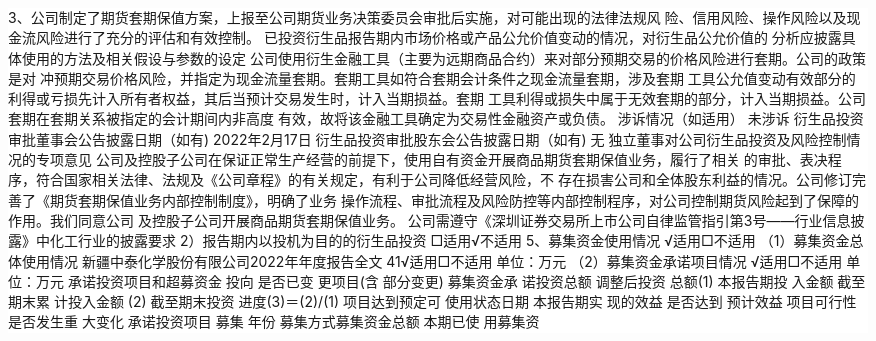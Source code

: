 3、公司制定了期货套期保值方案，上报至公司期货业务决策委员会审批后实施，对可能出现的法律法规风
险、信用风险、操作风险以及现金流风险进行了充分的评估和有效控制。
已投资衍生品报告期内市场价格或产品公允价值变动的情况，对衍生品公允价值的
分析应披露具体使用的方法及相关假设与参数的设定
公司使用衍生金融工具（主要为远期商品合约）来对部分预期交易的价格风险进行套期。公司的政策是对
冲预期交易价格风险，并指定为现金流量套期。套期工具如符合套期会计条件之现金流量套期，涉及套期
工具公允值变动有效部分的利得或亏损先计入所有者权益，其后当预计交易发生时，计入当期损益。套期
工具利得或损失中属于无效套期的部分，计入当期损益。公司套期在套期关系被指定的会计期间内非高度
有效，故将该金融工具确定为交易性金融资产或负债。
涉诉情况（如适用）
未涉诉
衍生品投资审批董事会公告披露日期（如有)
2022年2月17日
衍生品投资审批股东会公告披露日期（如有)
无
独立董事对公司衍生品投资及风险控制情况的专项意见
公司及控股子公司在保证正常生产经营的前提下，使用自有资金开展商品期货套期保值业务，履行了相关
的审批、表决程序，符合国家相关法律、法规及《公司章程》的有关规定，有利于公司降低经营风险，不
存在损害公司和全体股东利益的情况。公司修订完善了《期货套期保值业务内部控制制度》，明确了业务
操作流程、审批流程及风险防控等内部控制程序，对公司控制期货风险起到了保障的作用。我们同意公司
及控股子公司开展商品期货套期保值业务。
公司需遵守《深圳证券交易所上市公司自律监管指引第3号——行业信息披露》中化工行业的披露要求
2）报告期内以投机为目的的衍生品投资
□适用√不适用
5、募集资金使用情况
√适用□不适用
（1）募集资金总体使用情况
新疆中泰化学股份有限公司2022年年度报告全文
41√适用□不适用
单位：万元
（2）募集资金承诺项目情况
√适用□不适用
单位：万元
承诺投资项目和超募资金
投向
是否已变
更项目(含
部分变更)
募集资金承
诺投资总额
调整后投资
总额(1)
本报告期投
入金额
截至期末累
计投入金额
(2)
截至期末投资
进度(3)＝(2)/(1)
项目达到预定可
使用状态日期
本报告期实
现的效益
是否达到
预计效益
项目可行性
是否发生重
大变化
承诺投资项目
募集
年份
募集方式募集资金总额
本期已使
用募集资